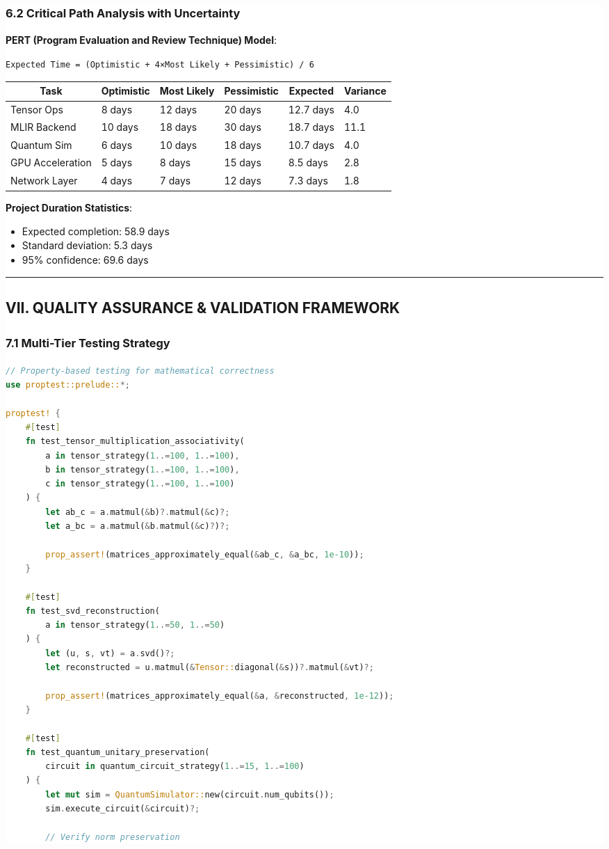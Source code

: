 ### 6.2 Critical Path Analysis with Uncertainty

**PERT (Program Evaluation and Review Technique) Model**:

```
Expected Time = (Optimistic + 4×Most Likely + Pessimistic) / 6
```

| Task | Optimistic | Most Likely | Pessimistic | Expected | Variance |
|------|------------|-------------|-------------|----------|----------|
| Tensor Ops | 8 days | 12 days | 20 days | 12.7 days | 4.0 |
| MLIR Backend | 10 days | 18 days | 30 days | 18.7 days | 11.1 |
| Quantum Sim | 6 days | 10 days | 18 days | 10.7 days | 4.0 |
| GPU Acceleration | 5 days | 8 days | 15 days | 8.5 days | 2.8 |
| Network Layer | 4 days | 7 days | 12 days | 7.3 days | 1.8 |

**Project Duration Statistics**:
- Expected completion: 58.9 days
- Standard deviation: 5.3 days
- 95% confidence: 69.6 days

---

## VII. QUALITY ASSURANCE & VALIDATION FRAMEWORK

### 7.1 Multi-Tier Testing Strategy

```rust
// Property-based testing for mathematical correctness
use proptest::prelude::*;

proptest! {
    #[test]
    fn test_tensor_multiplication_associativity(
        a in tensor_strategy(1..=100, 1..=100),
        b in tensor_strategy(1..=100, 1..=100),
        c in tensor_strategy(1..=100, 1..=100)
    ) {
        let ab_c = a.matmul(&b)?.matmul(&c)?;
        let a_bc = a.matmul(&b.matmul(&c)?)?;
        
        prop_assert!(matrices_approximately_equal(&ab_c, &a_bc, 1e-10));
    }
    
    #[test]
    fn test_svd_reconstruction(
        a in tensor_strategy(1..=50, 1..=50)
    ) {
        let (u, s, vt) = a.svd()?;
        let reconstructed = u.matmul(&Tensor::diagonal(&s))?.matmul(&vt)?;
        
        prop_assert!(matrices_approximately_equal(&a, &reconstructed, 1e-12));
    }
    
    #[test]
    fn test_quantum_unitary_preservation(
        circuit in quantum_circuit_strategy(1..=15, 1..=100)
    ) {
        let mut sim = QuantumSimulator::new(circuit.num_qubits());
        sim.execute_circuit(&circuit)?;
        
        // Verify norm preservation
```